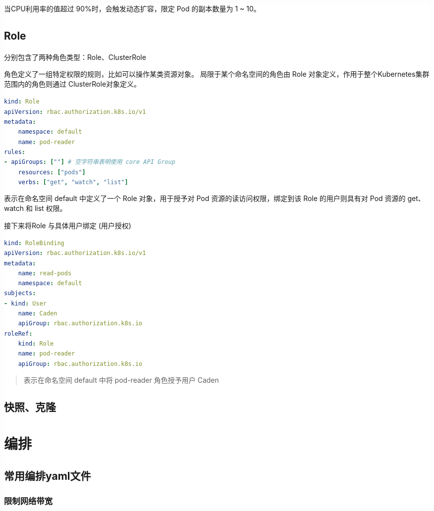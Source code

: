 当CPU利用率的值超过 90%时，会触发动态扩容，限定 Pod 的副本数量为 1 ~ 10。



## Role

分别包含了两种角色类型：Role、ClusterRole

角色定义了一组特定权限的规则，比如可以操作某类资源对象。 局限于某个命名空间的角色由 Role 对象定义，作用于整个Kubernetes集群范围内的角色则通过 ClusterRole对象定义。

```yaml
kind: Role
apiVersion: rbac.authorization.k8s.io/v1
metadata:
	namespace: default
	name: pod-reader
rules:
- apiGroups: [""] # 空字符串表明使用 core API Group
	resources: ["pods"]
	verbs: ["get", "watch", "list"]
```

表示在命名空间 default 中定义了一个 Role 对象，用于授予对 Pod 资源的读访问权限，绑定到该 Role 的用户则具有对 Pod 资源的 get、watch 和 list 权限。

接下来将Role 与具体用户绑定 (用户授权)

```yaml
kind: RoleBinding
apiVersion: rbac.authorization.k8s.io/v1
metadata:
	name: read-pods
	namespace: default
subjects:
- kind: User
	name: Caden
	apiGroup: rbac.authorization.k8s.io
roleRef:
	kind: Role
	name: pod-reader
	apiGroup: rbac.authorization.k8s.io
```

> 表示在命名空间 default 中将 pod-reader 角色授予用户 Caden



## 快照、克隆



# 编排

## 常用编排yaml文件

### 限制网络带宽
